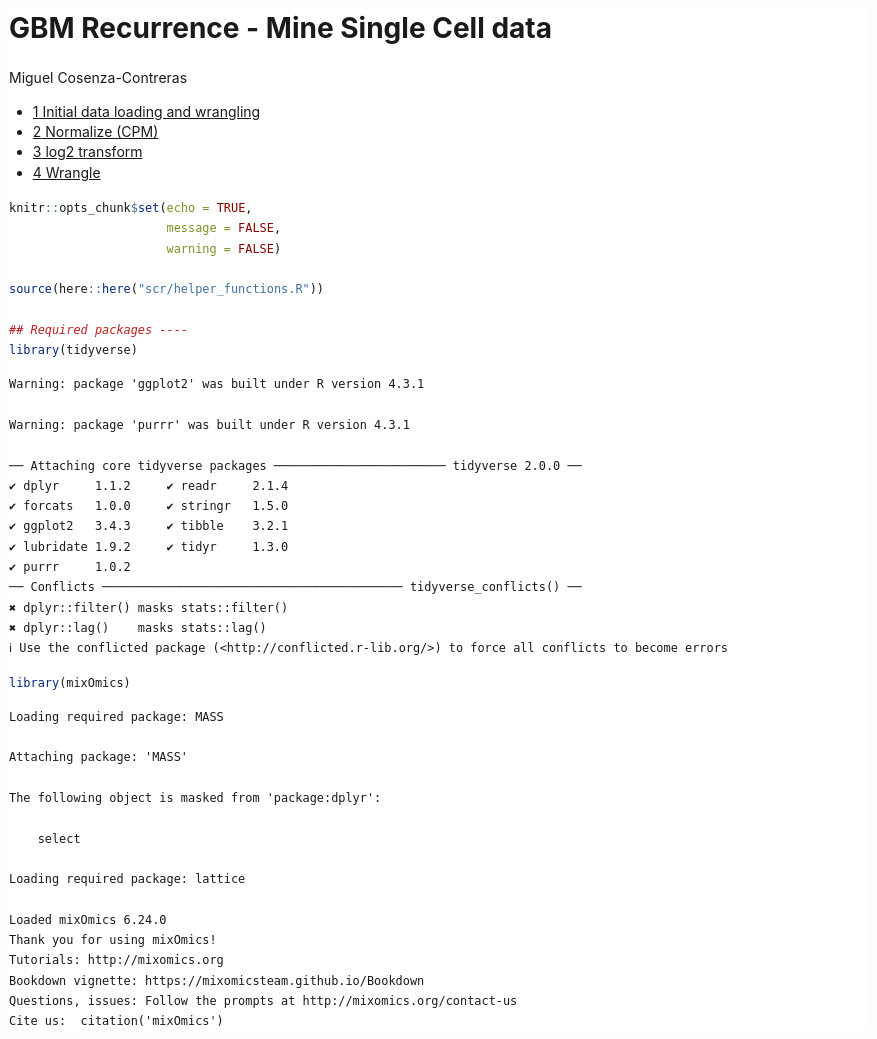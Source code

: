 GBM Recurrence - Mine Single Cell data
================
Miguel Cosenza-Contreras

- <a href="#initial-data-loading-and-wrangling"
  id="toc-initial-data-loading-and-wrangling"><span
  class="toc-section-number">1</span> Initial data loading and
  wrangling</a>
- <a href="#normalize-cpm" id="toc-normalize-cpm"><span
  class="toc-section-number">2</span> Normalize (CPM)</a>
- <a href="#log2-transform" id="toc-log2-transform"><span
  class="toc-section-number">3</span> log2 transform</a>
- <a href="#wrangle" id="toc-wrangle"><span
  class="toc-section-number">4</span> Wrangle</a>

``` r
knitr::opts_chunk$set(echo = TRUE, 
                      message = FALSE, 
                      warning = FALSE)

source(here::here("scr/helper_functions.R"))

## Required packages ----
library(tidyverse)
```

    Warning: package 'ggplot2' was built under R version 4.3.1

    Warning: package 'purrr' was built under R version 4.3.1

    ── Attaching core tidyverse packages ──────────────────────── tidyverse 2.0.0 ──
    ✔ dplyr     1.1.2     ✔ readr     2.1.4
    ✔ forcats   1.0.0     ✔ stringr   1.5.0
    ✔ ggplot2   3.4.3     ✔ tibble    3.2.1
    ✔ lubridate 1.9.2     ✔ tidyr     1.3.0
    ✔ purrr     1.0.2     
    ── Conflicts ────────────────────────────────────────── tidyverse_conflicts() ──
    ✖ dplyr::filter() masks stats::filter()
    ✖ dplyr::lag()    masks stats::lag()
    ℹ Use the conflicted package (<http://conflicted.r-lib.org/>) to force all conflicts to become errors

``` r
library(mixOmics)
```

    Loading required package: MASS

    Attaching package: 'MASS'

    The following object is masked from 'package:dplyr':

        select

    Loading required package: lattice

    Loaded mixOmics 6.24.0
    Thank you for using mixOmics!
    Tutorials: http://mixomics.org
    Bookdown vignette: https://mixomicsteam.github.io/Bookdown
    Questions, issues: Follow the prompts at http://mixomics.org/contact-us
    Cite us:  citation('mixOmics')

